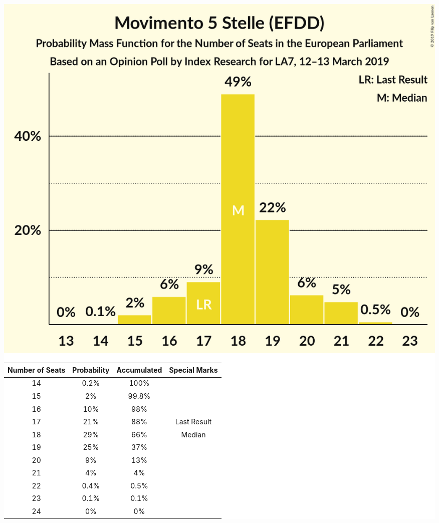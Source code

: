 ![Graph with seats probability mass function not yet produced](2019-03-13-IndexResearch-seats-pmf-movimento5stelleefdd.png "Seats Probability Mass Function")

| Number of Seats | Probability | Accumulated | Special Marks |
|:---------------:|:-----------:|:-----------:|:-------------:|
| 14 | 0.2% | 100% |  |
| 15 | 2% | 99.8% |  |
| 16 | 10% | 98% |  |
| 17 | 21% | 88% | Last Result |
| 18 | 29% | 66% | Median |
| 19 | 25% | 37% |  |
| 20 | 9% | 13% |  |
| 21 | 4% | 4% |  |
| 22 | 0.4% | 0.5% |  |
| 23 | 0.1% | 0.1% |  |
| 24 | 0% | 0% |  |
